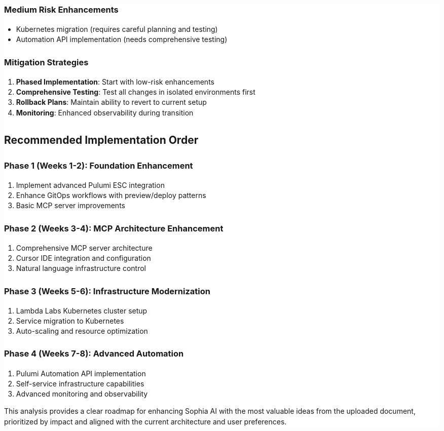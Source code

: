 ### **Medium Risk Enhancements**
- Kubernetes migration (requires careful planning and testing)
- Automation API implementation (needs comprehensive testing)

### **Mitigation Strategies**
1. **Phased Implementation**: Start with low-risk enhancements
2. **Comprehensive Testing**: Test all changes in isolated environments first
3. **Rollback Plans**: Maintain ability to revert to current setup
4. **Monitoring**: Enhanced observability during transition

## Recommended Implementation Order

### **Phase 1 (Weeks 1-2): Foundation Enhancement**
1. Implement advanced Pulumi ESC integration
2. Enhance GitOps workflows with preview/deploy patterns
3. Basic MCP server improvements

### **Phase 2 (Weeks 3-4): MCP Architecture Enhancement**
1. Comprehensive MCP server architecture
2. Cursor IDE integration and configuration
3. Natural language infrastructure control

### **Phase 3 (Weeks 5-6): Infrastructure Modernization**
1. Lambda Labs Kubernetes cluster setup
2. Service migration to Kubernetes
3. Auto-scaling and resource optimization

### **Phase 4 (Weeks 7-8): Advanced Automation**
1. Pulumi Automation API implementation
2. Self-service infrastructure capabilities
3. Advanced monitoring and observability

This analysis provides a clear roadmap for enhancing Sophia AI with the most valuable ideas from the uploaded document, prioritized by impact and aligned with the current architecture and user preferences.
